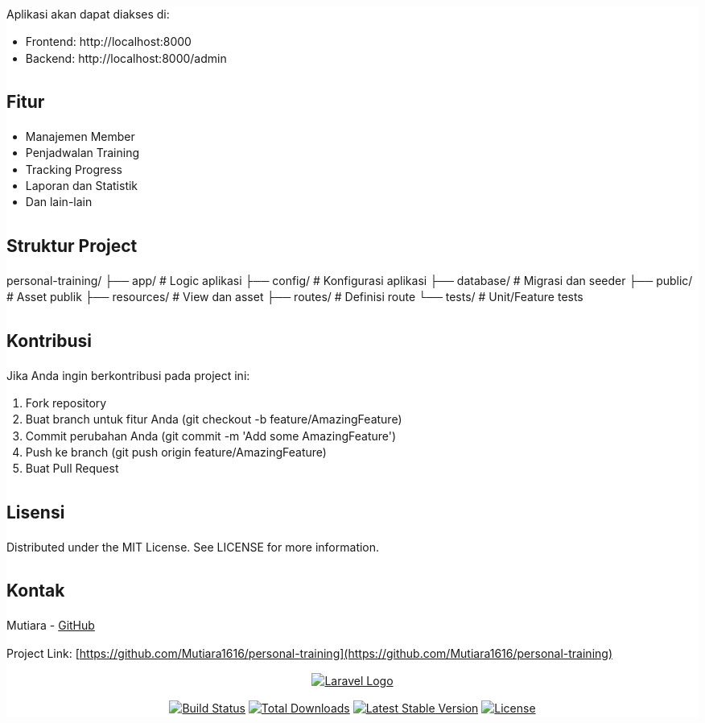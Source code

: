 
Aplikasi akan dapat diakses di:
- Frontend: http://localhost:8000
- Backend: http://localhost:8000/admin

## Fitur

- Manajemen Member
- Penjadwalan Training
- Tracking Progress
- Laporan dan Statistik
- Dan lain-lain

## Struktur Project


personal-training/
├── app/                    # Logic aplikasi
├── config/                 # Konfigurasi aplikasi
├── database/              # Migrasi dan seeder
├── public/                # Asset publik
├── resources/             # View dan asset
├── routes/                # Definisi route
└── tests/                 # Unit/Feature tests


## Kontribusi

Jika Anda ingin berkontribusi pada project ini:

1. Fork repository
2. Buat branch untuk fitur Anda (git checkout -b feature/AmazingFeature)
3. Commit perubahan Anda (git commit -m 'Add some AmazingFeature')
4. Push ke branch (git push origin feature/AmazingFeature)
5. Buat Pull Request

## Lisensi

Distributed under the MIT License. See LICENSE for more information.

## Kontak

Mutiara - [GitHub](https://github.com/Mutiara1616)

Project Link: [https://github.com/Mutiara1616/personal-training](https://github.com/Mutiara1616/personal-training)




<p align="center"><a href="https://laravel.com" target="_blank"><img src="https://raw.githubusercontent.com/laravel/art/master/logo-lockup/5%20SVG/2%20CMYK/1%20Full%20Color/laravel-logolockup-cmyk-red.svg" width="400" alt="Laravel Logo"></a></p>

<p align="center">
<a href="https://github.com/laravel/framework/actions"><img src="https://github.com/laravel/framework/workflows/tests/badge.svg" alt="Build Status"></a>
<a href="https://packagist.org/packages/laravel/framework"><img src="https://img.shields.io/packagist/dt/laravel/framework" alt="Total Downloads"></a>
<a href="https://packagist.org/packages/laravel/framework"><img src="https://img.shields.io/packagist/v/laravel/framework" alt="Latest Stable Version"></a>
<a href="https://packagist.org/packages/laravel/framework"><img src="https://img.shields.io/packagist/l/laravel/framework" alt="License"></a>
</p>
